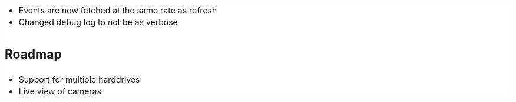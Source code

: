  * Events are now fetched at the same rate as refresh 
 * Changed debug log to not be as verbose
 
## Roadmap
* Support for multiple harddrives
* Live view of cameras
